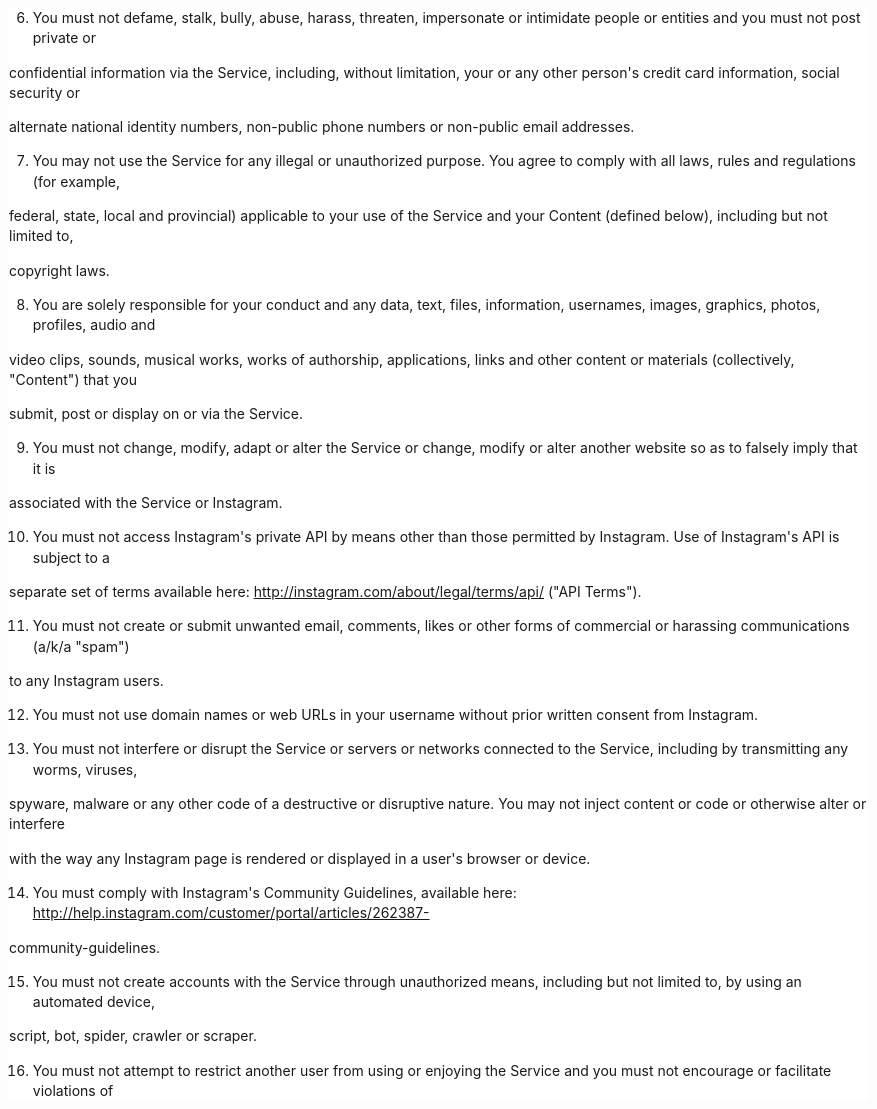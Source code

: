 6. You must not defame, stalk, bully, abuse, harass, threaten, impersonate or intimidate people or entities and you must not post private or

confidential information via the Service, including, without limitation, your or any other person's credit card information, social security or

alternate national identity numbers, non-public phone numbers or non-public email addresses.

7. You may not use the Service for any illegal or unauthorized purpose. You agree to comply with all laws, rules and regulations (for example,

federal, state, local and provincial) applicable to your use of the Service and your Content (defined below), including but not limited to,

copyright laws.

8. You are solely responsible for your conduct and any data, text, files, information, usernames, images, graphics, photos, profiles, audio and

video clips, sounds, musical works, works of authorship, applications, links and other content or materials (collectively, "Content") that you

submit, post or display on or via the Service.

9. You must not change, modify, adapt or alter the Service or change, modify or alter another website so as to falsely imply that it is

associated with the Service or Instagram.

10. You must not access Instagram's private API by means other than those permitted by Instagram. Use of Instagram's API is subject to a

separate set of terms available here: http://instagram.com/about/legal/terms/api/ ("API Terms").

11. You must not create or submit unwanted email, comments, likes or other forms of commercial or harassing communications (a/k/a "spam")

to any Instagram users.

12. You must not use domain names or web URLs in your username without prior written consent from Instagram.

13. You must not interfere or disrupt the Service or servers or networks connected to the Service, including by transmitting any worms, viruses,

spyware, malware or any other code of a destructive or disruptive nature. You may not inject content or code or otherwise alter or interfere

with the way any Instagram page is rendered or displayed in a user's browser or device.

14. You must comply with Instagram's Community Guidelines, available here: http://help.instagram.com/customer/portal/articles/262387-

community-guidelines.

15. You must not create accounts with the Service through unauthorized means, including but not limited to, by using an automated device,

script, bot, spider, crawler or scraper.

16. You must not attempt to restrict another user from using or enjoying the Service and you must not encourage or facilitate violations of
